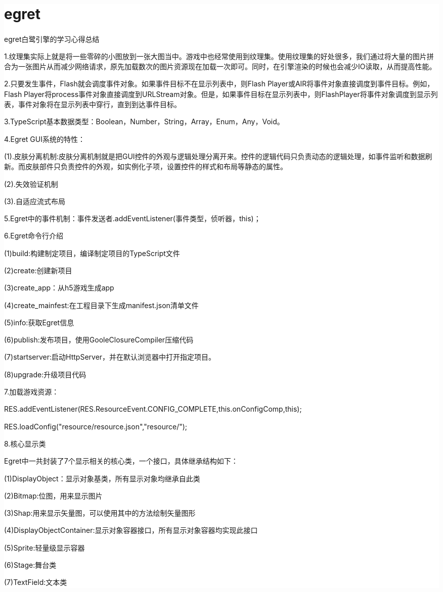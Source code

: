 # egret
egret白鹭引擎的学习心得总结

1.纹理集实际上就是将一些零碎的小图放到一张大图当中。游戏中也经常使用到纹理集。使用纹理集的好处很多，我们通过将大量的图片拼合为一张图片从而减少网络请求，原先加载数次的图片资源现在加载一次即可。同时，在引擎渲染的时候也会减少IO读取，从而提高性能。

2.只要发生事件，Flash就会调度事件对象。如果事件目标不在显示列表中，则Flash Player或AIR将事件对象直接调度到事件目标。例如，Flash Player将process事件对象直接调度到URLStream对象。但是，如果事件目标在显示列表中，则FlashPlayer将事件对象调度到显示列表，事件对象将在显示列表中穿行，直到到达事件目标。

3.TypeScript基本数据类型：Boolean，Number，String，Array，Enum，Any，Void。

4.Egret GUI系统的特性：

(1).皮肤分离机制:皮肤分离机制就是把GUI控件的外观与逻辑处理分离开来。控件的逻辑代码只负责动态的逻辑处理，如事件监听和数据刷新。而皮肤部件只负责控件的外观，如实例化子项，设置控件的样式和布局等静态的属性。

(2).失效验证机制

(3).自适应流式布局

5.Egret中的事件机制：事件发送者.addEventListener(事件类型，侦听器，this)；

6.Egret命令行介绍

(1)build:构建制定项目，编译制定项目的TypeScript文件

(2)create:创建新项目

(3)create_app：从h5游戏生成app

(4)create_mainfest:在工程目录下生成manifest.json清单文件

(5)info:获取Egret信息

(6)publish:发布项目，使用GooleClosureCompiler压缩代码

(7)startserver:启动HttpServer，并在默认浏览器中打开指定项目。

(8)upgrade:升级项目代码

7.加载游戏资源：

RES.addEventListener(RES.ResourceEvent.CONFIG_COMPLETE,this.onConfigComp,this);

RES.loadConfig("resource/resource.json","resource/");

8.核心显示类

Egret中一共封装了7个显示相关的核心类，一个接口，具体继承结构如下：

(1)DisplayObject：显示对象基类，所有显示对象均继承自此类

(2)Bitmap:位图，用来显示图片

(3)Shap:用来显示矢量图，可以使用其中的方法绘制矢量图形

(4)DisplayObjectContainer:显示对象容器接口，所有显示对象容器均实现此接口

(5)Sprite:轻量级显示容器

(6)Stage:舞台类

(7)TextField:文本类
